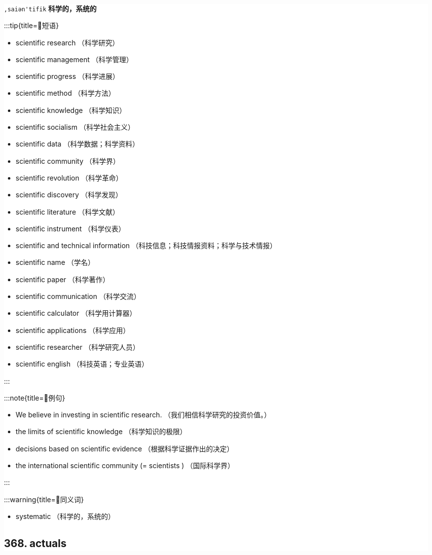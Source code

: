 `,saiən'tifik`  **科学的，系统的**

:::tip{title=🤩短语}

- scientific research （科学研究）

- scientific management （科学管理）

- scientific progress （科学进展）

- scientific method （科学方法）

- scientific knowledge （科学知识）

- scientific socialism （科学社会主义）

- scientific data （科学数据；科学资料）

- scientific community （科学界）

- scientific revolution （科学革命）

- scientific discovery （科学发现）

- scientific literature （科学文献）

- scientific instrument （科学仪表）

- scientific and technical information （科技信息；科技情报资料；科学与技术情报）

- scientific name （学名）

- scientific paper （科学著作）

- scientific communication （科学交流）

- scientific calculator （科学用计算器）

- scientific applications （科学应用）

- scientific researcher （科学研究人员）

- scientific english （科技英语；专业英语）

:::

:::note{title=🎤例句}

- We believe in investing in scientific research. （我们相信科学研究的投资价值。）

- the limits of scientific knowledge （科学知识的极限）

- decisions based on scientific evidence （根据科学证据作出的决定）

- the international scientific community (= scientists ) （国际科学界）

:::

:::warning{title=🤔同义词}

- systematic （科学的，系统的）


## 368. actuals

